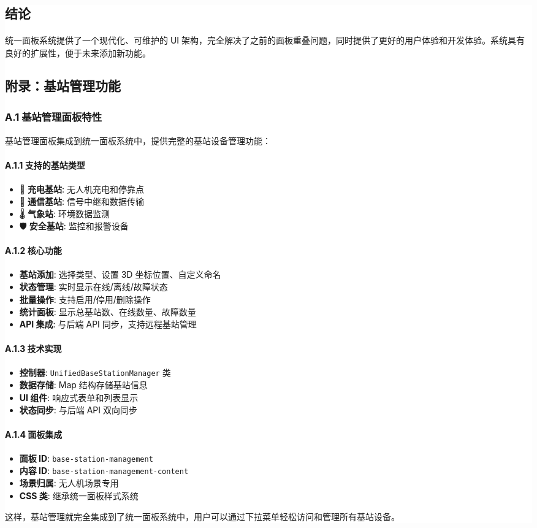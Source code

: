 ## 结论

统一面板系统提供了一个现代化、可维护的 UI 架构，完全解决了之前的面板重叠问题，同时提供了更好的用户体验和开发体验。系统具有良好的扩展性，便于未来添加新功能。

## 附录：基站管理功能

### A.1 基站管理面板特性

基站管理面板集成到统一面板系统中，提供完整的基站设备管理功能：

#### A.1.1 支持的基站类型

- 🔋 **充电基站**: 无人机充电和停靠点
- 📡 **通信基站**: 信号中继和数据传输
- 🌡️ **气象站**: 环境数据监测
- 🛡️ **安全基站**: 监控和报警设备

#### A.1.2 核心功能

- **基站添加**: 选择类型、设置 3D 坐标位置、自定义命名
- **状态管理**: 实时显示在线/离线/故障状态
- **批量操作**: 支持启用/停用/删除操作
- **统计面板**: 显示总基站数、在线数量、故障数量
- **API 集成**: 与后端 API 同步，支持远程基站管理

#### A.1.3 技术实现

- **控制器**: `UnifiedBaseStationManager` 类
- **数据存储**: Map 结构存储基站信息
- **UI 组件**: 响应式表单和列表显示
- **状态同步**: 与后端 API 双向同步

#### A.1.4 面板集成

- **面板 ID**: `base-station-management`
- **内容 ID**: `base-station-management-content`
- **场景归属**: 无人机场景专用
- **CSS 类**: 继承统一面板样式系统

这样，基站管理就完全集成到了统一面板系统中，用户可以通过下拉菜单轻松访问和管理所有基站设备。
